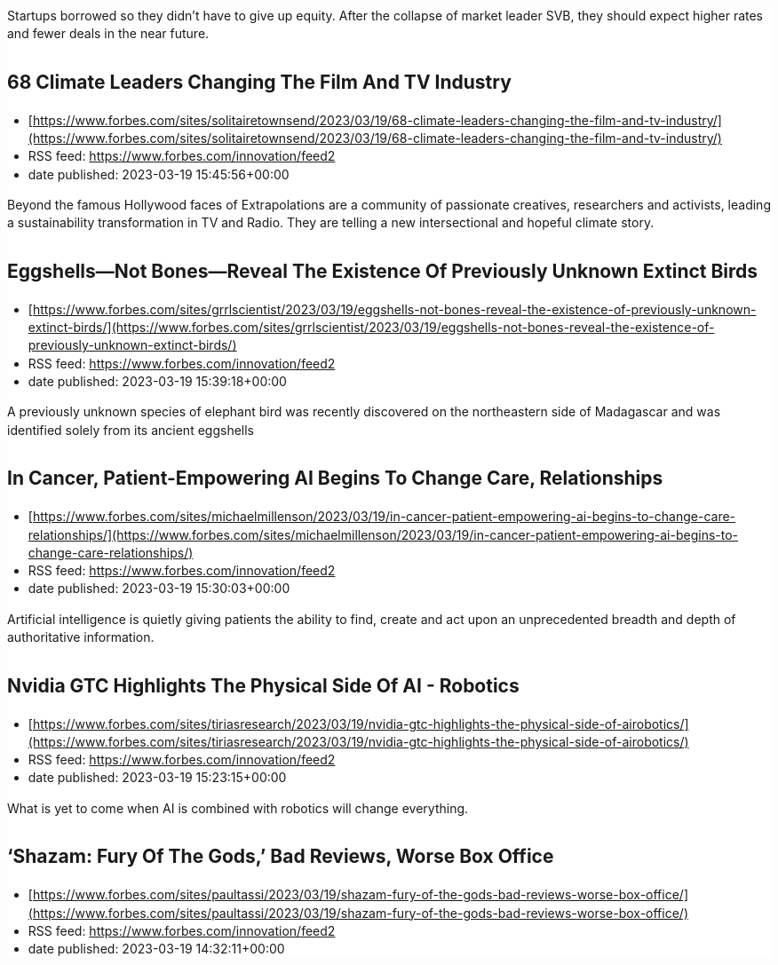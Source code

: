 Startups borrowed so they didn’t have to give up equity. After the collapse of market leader SVB, they should expect higher rates and fewer deals in the near future.

## 68 Climate Leaders Changing The Film And TV Industry
 - [https://www.forbes.com/sites/solitairetownsend/2023/03/19/68-climate-leaders-changing-the-film-and-tv-industry/](https://www.forbes.com/sites/solitairetownsend/2023/03/19/68-climate-leaders-changing-the-film-and-tv-industry/)
 - RSS feed: https://www.forbes.com/innovation/feed2
 - date published: 2023-03-19 15:45:56+00:00

Beyond the famous Hollywood faces of Extrapolations are a community of passionate creatives, researchers and activists, leading a sustainability transformation in TV and Radio. They are telling a new intersectional and hopeful climate story.

## Eggshells—Not Bones—Reveal The Existence Of Previously Unknown Extinct Birds
 - [https://www.forbes.com/sites/grrlscientist/2023/03/19/eggshells-not-bones-reveal-the-existence-of-previously-unknown-extinct-birds/](https://www.forbes.com/sites/grrlscientist/2023/03/19/eggshells-not-bones-reveal-the-existence-of-previously-unknown-extinct-birds/)
 - RSS feed: https://www.forbes.com/innovation/feed2
 - date published: 2023-03-19 15:39:18+00:00

A previously unknown species of elephant bird was recently discovered on the northeastern side of Madagascar and was identified solely from its ancient eggshells

## In Cancer, Patient-Empowering AI Begins To Change Care, Relationships
 - [https://www.forbes.com/sites/michaelmillenson/2023/03/19/in-cancer-patient-empowering-ai-begins-to-change-care-relationships/](https://www.forbes.com/sites/michaelmillenson/2023/03/19/in-cancer-patient-empowering-ai-begins-to-change-care-relationships/)
 - RSS feed: https://www.forbes.com/innovation/feed2
 - date published: 2023-03-19 15:30:03+00:00

Artificial intelligence is quietly giving patients the ability to find, create and act upon an unprecedented breadth and depth of authoritative information.

## Nvidia GTC Highlights The Physical Side Of AI - Robotics
 - [https://www.forbes.com/sites/tiriasresearch/2023/03/19/nvidia-gtc-highlights-the-physical-side-of-airobotics/](https://www.forbes.com/sites/tiriasresearch/2023/03/19/nvidia-gtc-highlights-the-physical-side-of-airobotics/)
 - RSS feed: https://www.forbes.com/innovation/feed2
 - date published: 2023-03-19 15:23:15+00:00

What is yet to come when AI is combined with robotics will change everything.

## ‘Shazam: Fury Of The Gods,’ Bad Reviews, Worse Box Office
 - [https://www.forbes.com/sites/paultassi/2023/03/19/shazam-fury-of-the-gods-bad-reviews-worse-box-office/](https://www.forbes.com/sites/paultassi/2023/03/19/shazam-fury-of-the-gods-bad-reviews-worse-box-office/)
 - RSS feed: https://www.forbes.com/innovation/feed2
 - date published: 2023-03-19 14:32:11+00:00
